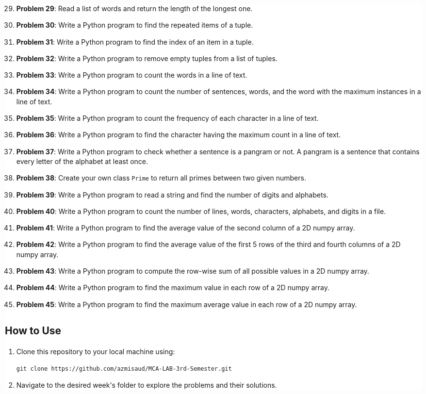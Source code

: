 29. **Problem 29**: Read a list of words and return the length of the longest one.

30. **Problem 30**: Write a Python program to find the repeated items of a tuple.

31. **Problem 31**: Write a Python program to find the index of an item in a tuple.

32. **Problem 32**: Write a Python program to remove empty tuples from a list of tuples.

33. **Problem 33**: Write a Python program to count the words in a line of text.

34. **Problem 34**: Write a Python program to count the number of sentences, words, and the word with the maximum instances in a line of text.

35. **Problem 35**: Write a Python program to count the frequency of each character in a line of text.

36. **Problem 36**: Write a Python program to find the character having the maximum count in a line of text.

37. **Problem 37**: Write a Python program to check whether a sentence is a pangram or not. A pangram is a sentence that contains every letter of the alphabet at least once.

38. **Problem 38**: Create your own class `Prime` to return all primes between two given numbers.

39. **Problem 39**: Write a Python program to read a string and find the number of digits and alphabets.

40. **Problem 40**: Write a Python program to count the number of lines, words, characters, alphabets, and digits in a file.

41. **Problem 41**: Write a Python program to find the average value of the second column of a 2D numpy array.

42. **Problem 42**: Write a Python program to find the average value of the first 5 rows of the third and fourth columns of a 2D numpy array.

43. **Problem 43**: Write a Python program to compute the row-wise sum of all possible values in a 2D numpy array.

44. **Problem 44**: Write a Python program to find the maximum value in each row of a 2D numpy array.

45. **Problem 45**: Write a Python program to find the maximum average value in each row of a 2D numpy array.


## How to Use

1. Clone this repository to your local machine using:
    ```
    git clone https://github.com/azmisaud/MCA-LAB-3rd-Semester.git
    ```
2. Navigate to the desired week's folder to explore the problems and their solutions.
